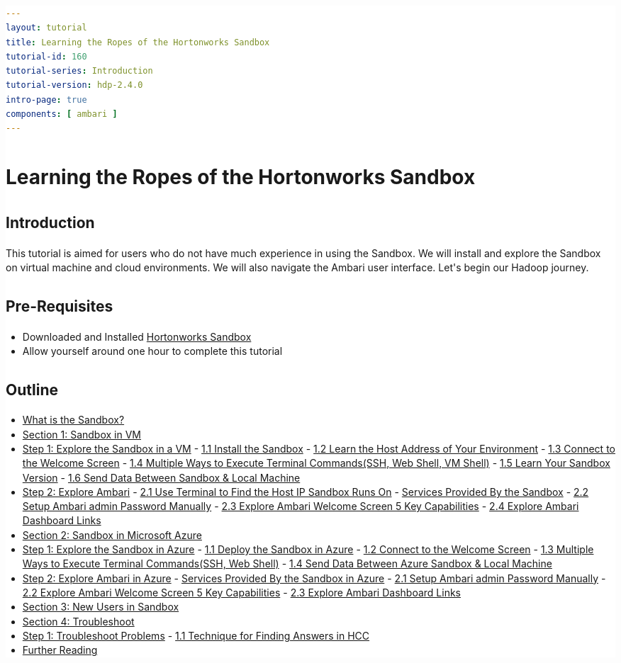 ```yaml
---
layout: tutorial
title: Learning the Ropes of the Hortonworks Sandbox
tutorial-id: 160
tutorial-series: Introduction
tutorial-version: hdp-2.4.0
intro-page: true
components: [ ambari ]
---
```


# Learning the Ropes of the Hortonworks Sandbox

## Introduction

This tutorial is aimed for users who do not have much experience in using the Sandbox.
We will install and explore the Sandbox on virtual machine and cloud environments. We will also navigate the Ambari user interface.
Let's begin our Hadoop journey.

## Pre-Requisites
- Downloaded and Installed [Hortonworks Sandbox](http://hortonworks.com/products/hortonworks-sandbox/#install)
- Allow yourself around one hour to complete this tutorial

## Outline
- [What is the Sandbox?](#what-is-the-sandbox)
- [Section 1: Sandbox in VM](#section1)
- [Step 1: Explore the Sandbox in a VM](#explore-sandbox-vm)
      - [1.1 Install the Sandbox](#install-sandbox)
      - [1.2 Learn the Host Address of Your Environment](#learn-host-address-environment)
      - [1.3 Connect to the Welcome Screen](#connect-to-welcome-screen)
      - [1.4 Multiple Ways to Execute Terminal Commands(SSH, Web Shell, VM Shell)](#ways-execute-terminal-command)
      - [1.5 Learn Your Sandbox Version](#learn-sandbox-version)
      - [1.6 Send Data Between Sandbox & Local Machine](#send-data-btwn-sandbox-local-machine)
- [Step 2: Explore Ambari](#explore-ambari)
      - [2.1 Use Terminal to Find the Host IP Sandbox Runs On](#find-host-ip-sandbox-runs-on)
      - [Services Provided By the Sandbox](#services-provided-by-sandbox)
      - [2.2 Setup Ambari admin Password Manually](#setup-ambari-admin-password)
      - [2.3 Explore Ambari Welcome Screen 5 Key Capabilities](#explore-ambari-welcome-screen)
      - [2.4 Explore Ambari Dashboard Links](#explore-ambari-dashboard)
- [Section 2: Sandbox in Microsoft Azure](#section2)      
- [Step 1: Explore the Sandbox in Azure](#explore-sandbox-azure)
      - [1.1 Deploy the Sandbox in Azure](#deploy-sandbox-azure)
      - [1.2 Connect to the Welcome Screen](#connect-to-welcome-screen-azure)
      - [1.3 Multiple Ways to Execute Terminal Commands(SSH, Web Shell)](#ways-execute-terminal-command-azure)
      - [1.4 Send Data Between Azure Sandbox & Local Machine](#send-data-btwn-sandbox-local-machine-azure)
- [Step 2: Explore Ambari in Azure](#explore-ambari-azure)
      - [Services Provided By the Sandbox in Azure](#services-provided-by-sandbox-azure)
      - [2.1 Setup Ambari admin Password Manually](#setup-ambari-admin-password-azure)
      - [2.2 Explore Ambari Welcome Screen 5 Key Capabilities](#explore-ambari-welcome-screen-azure)
      - [2.3 Explore Ambari Dashboard Links](#explore-ambari-dashboard-azure)
- [Section 3: New Users in Sandbox](#section3)
- [Section 4: Troubleshoot](#section4)      
- [Step 1: Troubleshoot Problems](#troubleshoot-problems)
      - [1.1 Technique for Finding Answers in HCC](#technique-for-finding-answers-hcc)
- [Further Reading](#further-reading)